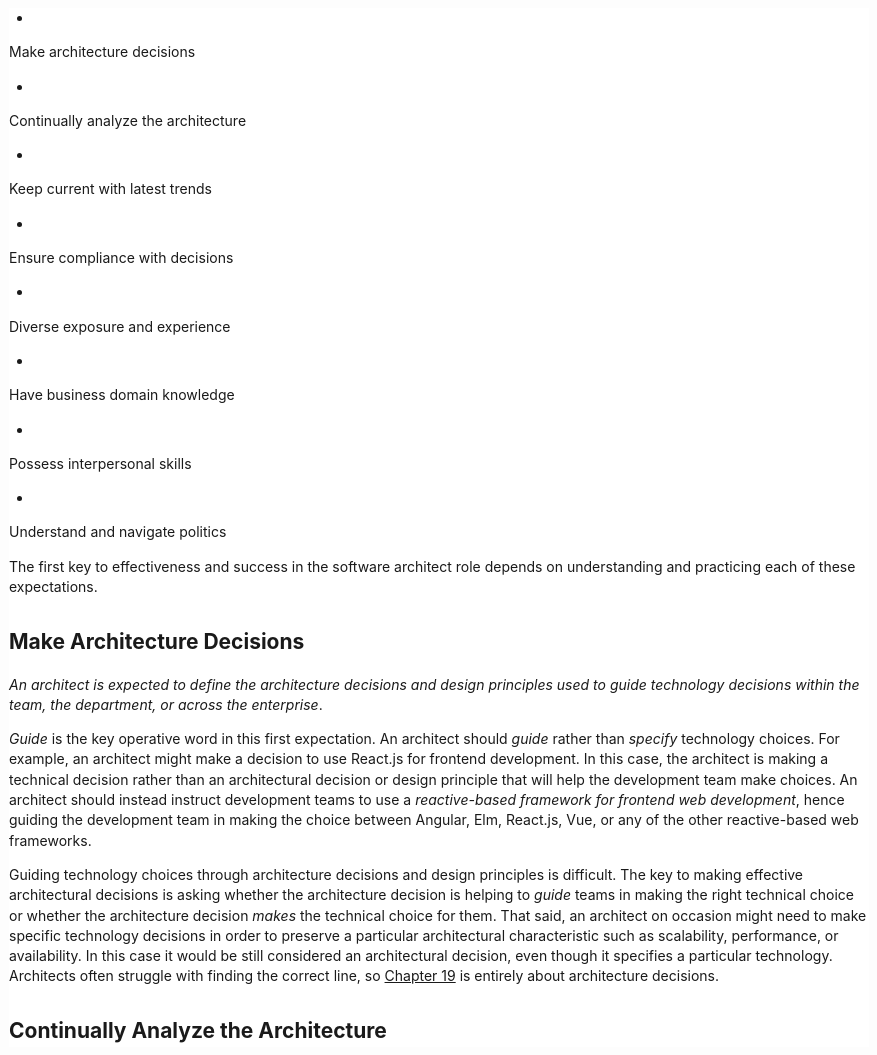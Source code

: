 -

Make architecture decisions

-

Continually analyze the architecture

-

Keep current with latest trends

-

Ensure compliance with decisions

-

Diverse exposure and experience

-

Have business domain knowledge

-

Possess interpersonal skills

-

Understand and navigate politics

The first key to effectiveness and success in the software architect role depends on understanding and practicing each of these expectations.

## Make Architecture Decisions

*An architect is expected to define the architecture decisions and design principles used to guide technology decisions within the team, the department, or across the enterprise*.

*Guide* is the key operative word in this first expectation. An architect should *guide* rather than *specify* technology choices. For example, an architect might make a decision to use React.js for frontend development. In this case, the architect is making a technical decision rather than an architectural decision or design principle that will help the development team make choices. An architect should instead instruct development teams to use a *reactive-based framework for frontend web development*, hence guiding the development team in making the choice between Angular, Elm, React.js, Vue, or any of the other reactive-based web frameworks.

Guiding technology choices through architecture decisions and design principles is difficult. The key to making effective architectural decisions is asking whether the architecture decision is helping to *guide* teams in making the right technical choice or whether the architecture decision *makes* the technical choice for them. That said, an architect on occasion might need to make specific technology decisions in order to preserve a particular architectural characteristic such as scalability, performance, or availability. In this case it would be still considered an architectural decision, even though it specifies a particular technology. Architects often struggle with finding the correct line, so [Chapter 19](https://learning.oreilly.com/library/view/fundamentals-of-software/9781492043447/ch19.html#ch-architecture-decisions) is entirely about architecture decisions.

## Continually Analyze the Architecture
